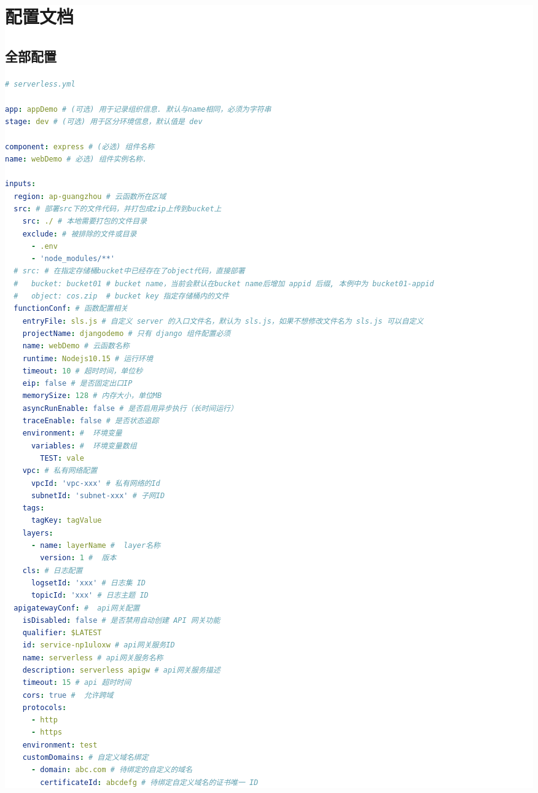 # 配置文档

## 全部配置

```yml
# serverless.yml

app: appDemo # (可选) 用于记录组织信息. 默认与name相同，必须为字符串
stage: dev # (可选) 用于区分环境信息，默认值是 dev

component: express # (必选) 组件名称
name: webDemo # 必选) 组件实例名称.

inputs:
  region: ap-guangzhou # 云函数所在区域
  src: # 部署src下的文件代码，并打包成zip上传到bucket上
    src: ./ # 本地需要打包的文件目录
    exclude: # 被排除的文件或目录
      - .env
      - 'node_modules/**'
  # src: # 在指定存储桶bucket中已经存在了object代码，直接部署
  #   bucket: bucket01 # bucket name，当前会默认在bucket name后增加 appid 后缀, 本例中为 bucket01-appid
  #   object: cos.zip  # bucket key 指定存储桶内的文件
  functionConf: # 函数配置相关
    entryFile: sls.js # 自定义 server 的入口文件名，默认为 sls.js，如果不想修改文件名为 sls.js 可以自定义
    projectName: djangodemo # 只有 django 组件配置必须
    name: webDemo # 云函数名称
    runtime: Nodejs10.15 # 运行环境
    timeout: 10 # 超时时间，单位秒
    eip: false # 是否固定出口IP
    memorySize: 128 # 内存大小，单位MB
    asyncRunEnable: false # 是否启用异步执行（长时间运行）
    traceEnable: false # 是否状态追踪
    environment: #  环境变量
      variables: #  环境变量数组
        TEST: vale
    vpc: # 私有网络配置
      vpcId: 'vpc-xxx' # 私有网络的Id
      subnetId: 'subnet-xxx' # 子网ID
    tags:
      tagKey: tagValue
    layers:
      - name: layerName #  layer名称
        version: 1 #  版本
    cls: # 日志配置
      logsetId: 'xxx' # 日志集 ID
      topicId: 'xxx' # 日志主题 ID
  apigatewayConf: #  api网关配置
    isDisabled: false # 是否禁用自动创建 API 网关功能
    qualifier: $LATEST
    id: service-np1uloxw # api网关服务ID
    name: serverless # api网关服务名称
    description: serverless apigw # api网关服务描述
    timeout: 15 # api 超时时间
    cors: true #  允许跨域
    protocols:
      - http
      - https
    environment: test
    customDomains: # 自定义域名绑定
      - domain: abc.com # 待绑定的自定义的域名
        certificateId: abcdefg # 待绑定自定义域名的证书唯一 ID
```